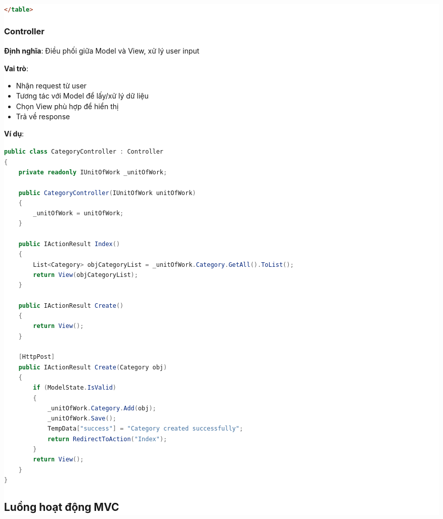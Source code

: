 ```html
</table>
```

### Controller
**Định nghĩa**: Điều phối giữa Model và View, xử lý user input

**Vai trò**:
- Nhận request từ user
- Tương tác với Model để lấy/xử lý dữ liệu
- Chọn View phù hợp để hiển thị
- Trả về response

**Ví dụ**:
```csharp
public class CategoryController : Controller
{
    private readonly IUnitOfWork _unitOfWork;

    public CategoryController(IUnitOfWork unitOfWork)
    {
        _unitOfWork = unitOfWork;
    }

    public IActionResult Index()
    {
        List<Category> objCategoryList = _unitOfWork.Category.GetAll().ToList();
        return View(objCategoryList);
    }

    public IActionResult Create()
    {
        return View();
    }

    [HttpPost]
    public IActionResult Create(Category obj)
    {
        if (ModelState.IsValid)
        {
            _unitOfWork.Category.Add(obj);
            _unitOfWork.Save();
            TempData["success"] = "Category created successfully";
            return RedirectToAction("Index");
        }
        return View();
    }
}
```

## Luồng hoạt động MVC
